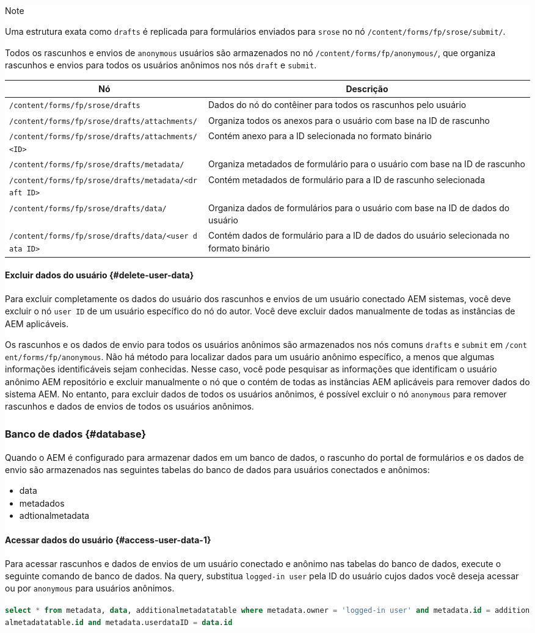 >[!NOTE]
>
>Uma estrutura exata como `drafts` é replicada para formulários enviados para `srose` no nó `/content/forms/fp/srose/submit/`.
>
>Todos os rascunhos e envios de `anonymous` usuários são armazenados no nó `/content/forms/fp/anonymous/`, que organiza rascunhos e envios para todos os usuários anônimos nos nós `draft` e `submit`.

| Nó | Descrição |
|---|---|
| `/content/forms/fp/srose/drafts` | Dados do nó do contêiner para todos os rascunhos pelo usuário |
| `/content/forms/fp/srose/drafts/attachments/` | Organiza todos os anexos para o usuário com base na ID de rascunho |
| `/content/forms/fp/srose/drafts/attachments/<ID>` | Contém anexo para a ID selecionada no formato binário |
| `/content/forms/fp/srose/drafts/metadata/` | Organiza metadados de formulário para o usuário com base na ID de rascunho |
| `/content/forms/fp/srose/drafts/metadata/<draft ID>` | Contém metadados de formulário para a ID de rascunho selecionada |
| `/content/forms/fp/srose/drafts/data/` | Organiza dados de formulários para o usuário com base na ID de dados do usuário |
| `/content/forms/fp/srose/drafts/data/<user data ID>` | Contém dados de formulário para a ID de dados do usuário selecionada no formato binário |

#### Excluir dados do usuário {#delete-user-data}

Para excluir completamente os dados do usuário dos rascunhos e envios de um usuário conectado AEM sistemas, você deve excluir o nó `user ID` de um usuário específico do nó do autor. Você deve excluir dados manualmente de todas as instâncias de AEM aplicáveis.

Os rascunhos e os dados de envio para todos os usuários anônimos são armazenados nos nós comuns `drafts` e `submit` em `/content/forms/fp/anonymous`. Não há método para localizar dados para um usuário anônimo específico, a menos que algumas informações identificáveis sejam conhecidas. Nesse caso, você pode pesquisar as informações que identificam o usuário anônimo AEM repositório e excluir manualmente o nó que o contém de todas as instâncias AEM aplicáveis para remover dados do sistema AEM. No entanto, para excluir dados de todos os usuários anônimos, é possível excluir o nó `anonymous` para remover rascunhos e dados de envios de todos os usuários anônimos.

### Banco de dados {#database}

Quando o AEM é configurado para armazenar dados em um banco de dados, o rascunho do portal de formulários e os dados de envio são armazenados nas seguintes tabelas do banco de dados para usuários conectados e anônimos:

* data
* metadados
* adtionalmetadata

#### Acessar dados do usuário {#access-user-data-1}

Para acessar rascunhos e dados de envios de um usuário conectado e anônimo nas tabelas do banco de dados, execute o seguinte comando de banco de dados. Na query, substitua `logged-in user` pela ID do usuário cujos dados você deseja acessar ou por `anonymous` para usuários anônimos.

```sql
select * from metadata, data, additionalmetadatatable where metadata.owner = 'logged-in user' and metadata.id = additionalmetadatatable.id and metadata.userdataID = data.id
```
